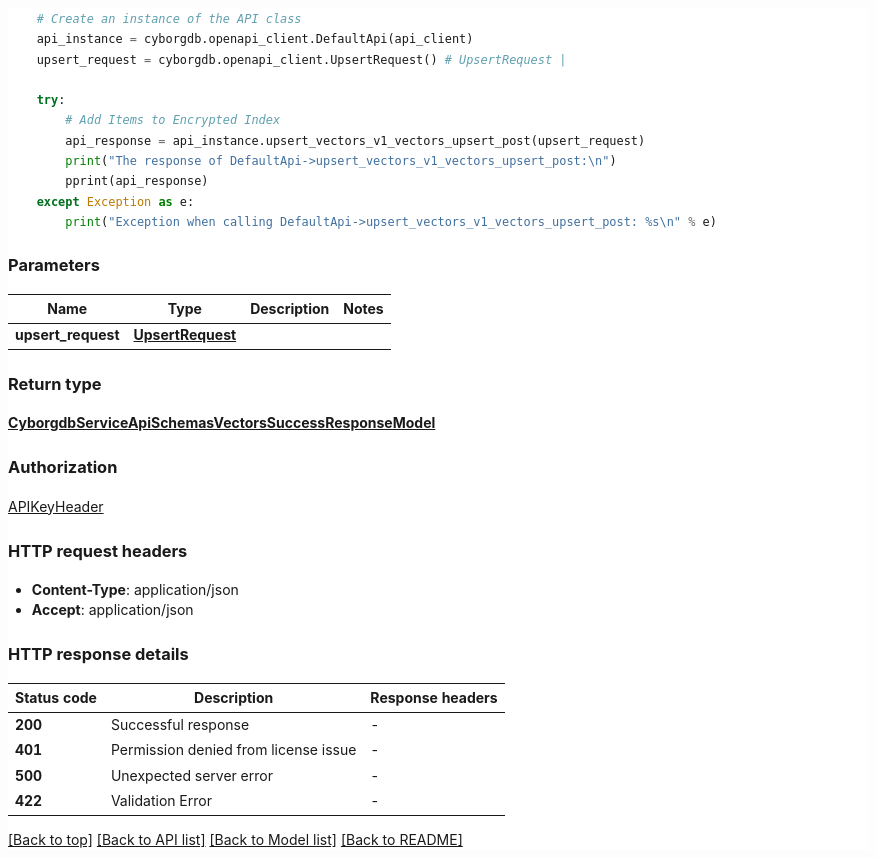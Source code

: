 ```python
    # Create an instance of the API class
    api_instance = cyborgdb.openapi_client.DefaultApi(api_client)
    upsert_request = cyborgdb.openapi_client.UpsertRequest() # UpsertRequest | 

    try:
        # Add Items to Encrypted Index
        api_response = api_instance.upsert_vectors_v1_vectors_upsert_post(upsert_request)
        print("The response of DefaultApi->upsert_vectors_v1_vectors_upsert_post:\n")
        pprint(api_response)
    except Exception as e:
        print("Exception when calling DefaultApi->upsert_vectors_v1_vectors_upsert_post: %s\n" % e)
```



### Parameters


Name | Type | Description  | Notes
------------- | ------------- | ------------- | -------------
 **upsert_request** | [**UpsertRequest**](UpsertRequest.md)|  | 

### Return type

[**CyborgdbServiceApiSchemasVectorsSuccessResponseModel**](CyborgdbServiceApiSchemasVectorsSuccessResponseModel.md)

### Authorization

[APIKeyHeader](../README.md#APIKeyHeader)

### HTTP request headers

 - **Content-Type**: application/json
 - **Accept**: application/json

### HTTP response details

| Status code | Description | Response headers |
|-------------|-------------|------------------|
**200** | Successful response |  -  |
**401** | Permission denied from license issue |  -  |
**500** | Unexpected server error |  -  |
**422** | Validation Error |  -  |

[[Back to top]](#) [[Back to API list]](../README.md#documentation-for-api-endpoints) [[Back to Model list]](../README.md#documentation-for-models) [[Back to README]](../README.md)

